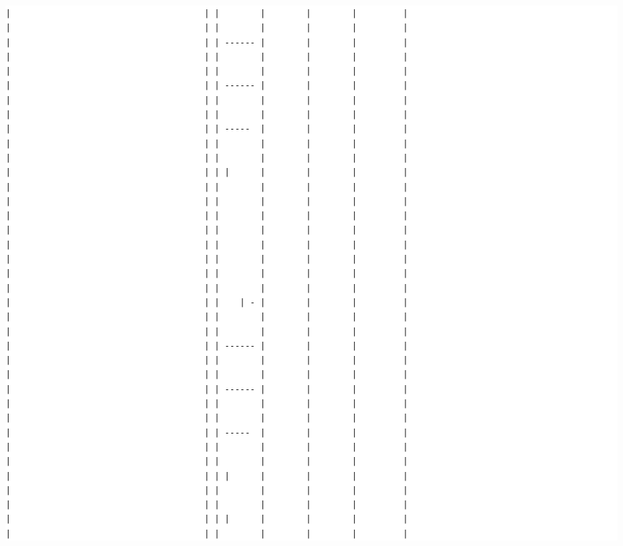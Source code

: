     |                                      | |        |        |        |         |
    |                                      | |        |        |        |         |
    |                                      | | ------ |        |        |         |
    |                                      | |        |        |        |         |
    |                                      | |        |        |        |         |
    |                                      | | ------ |        |        |         |
    |                                      | |        |        |        |         |
    |                                      | |        |        |        |         |
    |                                      | | -----  |        |        |         |
    |                                      | |        |        |        |         |
    |                                      | |        |        |        |         |
    |                                      | | |      |        |        |         |
    |                                      | |        |        |        |         |
    |                                      | |        |        |        |         |
    |                                      | |        |        |        |         |
    |                                      | |        |        |        |         |
    |                                      | |        |        |        |         |
    |                                      | |        |        |        |         |
    |                                      | |        |        |        |         |
    |                                      | |        |        |        |         |
    |                                      | |    | - |        |        |         |
    |                                      | |        |        |        |         |
    |                                      | |        |        |        |         |
    |                                      | | ------ |        |        |         |
    |                                      | |        |        |        |         |
    |                                      | |        |        |        |         |
    |                                      | | ------ |        |        |         |
    |                                      | |        |        |        |         |
    |                                      | |        |        |        |         |
    |                                      | | -----  |        |        |         |
    |                                      | |        |        |        |         |
    |                                      | |        |        |        |         |
    |                                      | | |      |        |        |         |
    |                                      | |        |        |        |         |
    |                                      | |        |        |        |         |
    |                                      | | |      |        |        |         |
    |                                      | |        |        |        |         |